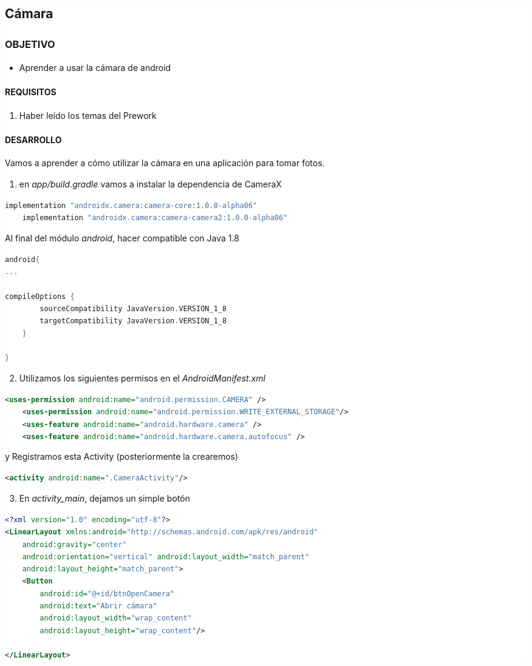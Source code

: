 ## Cámara 

### OBJETIVO

- Aprender a usar la cámara de android

#### REQUISITOS

1. Haber leído los temas del Prework

#### DESARROLLO

Vamos a aprender a cómo utilizar la cámara en una aplicación para tomar fotos.

1. en *app/build.gradle* vamos a instalar la dependencia de CameraX

```kotlin
implementation "androidx.camera:camera-core:1.0.0-alpha06"
    implementation "androidx.camera:camera-camera2:1.0.0-alpha06"
```

Al final del módulo *android*, hacer compatible con Java 1.8

```kotlin
android{
...

compileOptions {
        sourceCompatibility JavaVersion.VERSION_1_8
        targetCompatibility JavaVersion.VERSION_1_8
    }

}
```

2. Utilizamos los siguientes permisos en el *AndroidManifest.xml*

```xml
<uses-permission android:name="android.permission.CAMERA" />
    <uses-permission android:name="android.permission.WRITE_EXTERNAL_STORAGE"/>
    <uses-feature android:name="android.hardware.camera" />
    <uses-feature android:name="android.hardware.camera.autofocus" />
```

y Registramos esta Activity (posteriormente la crearemos)

```xml
<activity android:name=".CameraActivity"/>
```

3. En *activity_main*, dejamos un simple botón

```xml
<?xml version="1.0" encoding="utf-8"?>
<LinearLayout xmlns:android="http://schemas.android.com/apk/res/android"
    android:gravity="center"
    android:orientation="vertical" android:layout_width="match_parent"
    android:layout_height="match_parent">
    <Button
        android:id="@+id/btnOpenCamera"
        android:text="Abrir cámara"
        android:layout_width="wrap_content"
        android:layout_height="wrap_content"/>

</LinearLayout>
```
